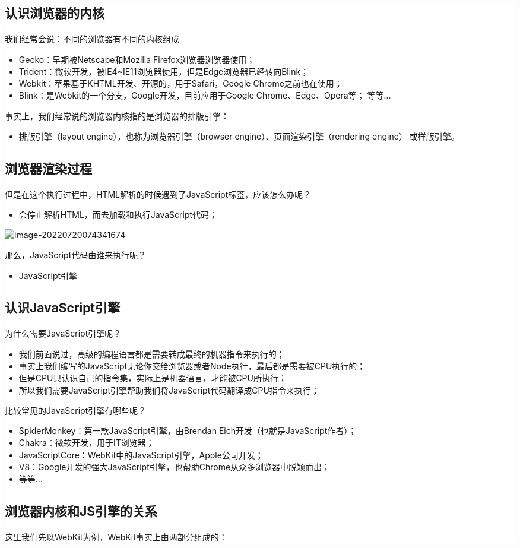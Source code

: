 



## 认识浏览器的内核

我们经常会说：不同的浏览器有不同的内核组成 

- Gecko：早期被Netscape和Mozilla Firefox浏览器浏览器使用； 
- Trident：微软开发，被IE4~IE11浏览器使用，但是Edge浏览器已经转向Blink； 
- Webkit：苹果基于KHTML开发、开源的，用于Safari，Google Chrome之前也在使用； 
- Blink：是Webkit的一个分支，Google开发，目前应用于Google Chrome、Edge、Opera等； 等等... 

事实上，我们经常说的浏览器内核指的是浏览器的排版引擎： 

- 排版引擎（layout engine），也称为浏览器引擎（browser engine）、页面渲染引擎（rendering engine） 或样版引擎。





## 浏览器渲染过程

但是在这个执行过程中，HTML解析的时候遇到了JavaScript标签，应该怎么办呢？ 

- 会停止解析HTML，而去加载和执行JavaScript代码；

![image-20220720074341674](D:\studyMaterial\JS高级\笔记\2-V2引擎及变量提升的底层\image-20220720074341674.png)

那么，JavaScript代码由谁来执行呢？ 

- JavaScript引擎





## 认识JavaScript引擎

为什么需要JavaScript引擎呢？ 

- 我们前面说过，高级的编程语言都是需要转成最终的机器指令来执行的；
- 事实上我们编写的JavaScript无论你交给浏览器或者Node执行，最后都是需要被CPU执行的；
- 但是CPU只认识自己的指令集，实际上是机器语言，才能被CPU所执行；
- 所以我们需要JavaScript引擎帮助我们将JavaScript代码翻译成CPU指令来执行；

比较常见的JavaScript引擎有哪些呢？ 

- SpiderMonkey：第一款JavaScript引擎，由Brendan Eich开发（也就是JavaScript作者）；
- Chakra：微软开发，用于IT浏览器；
- JavaScriptCore：WebKit中的JavaScript引擎，Apple公司开发；
- V8：Google开发的强大JavaScript引擎，也帮助Chrome从众多浏览器中脱颖而出；
- 等等…





## 浏览器内核和JS引擎的关系

这里我们先以WebKit为例，WebKit事实上由两部分组成的： 
